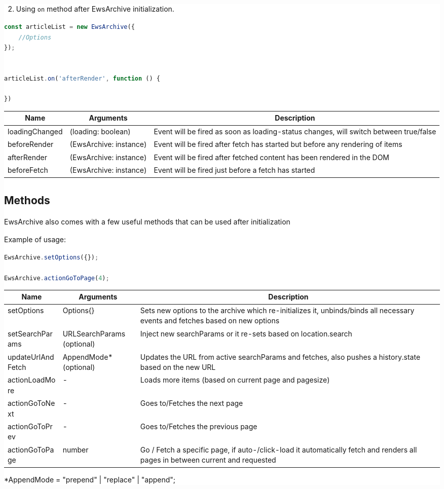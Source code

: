2. Using `on` method after EwsArchive initialization.

```js
const articleList = new EwsArchive({
	//Options
});


articleList.on('afterRender', function () {

})
```

| Name | Arguments | Description |
|------- |------- | -------| 
| loadingChanged | (loading: boolean) | Event will be fired as soon as loading-status changes, will switch between true/false |
| beforeRender | (EwsArchive: instance) | Event will be fired after fetch has started but before any rendering of items |
| afterRender | (EwsArchive: instance) | Event will be fired after fetched content has been rendered in the DOM |
| beforeFetch | (EwsArchive: instance) | Event will be fired just before a fetch has started |


## Methods

EwsArchive also comes with a few useful methods that can be used after initialization

Example of usage:

```js
EwsArchive.setOptions({});

EwsArchive.actionGoToPage(4);
```

| Name | Arguments | Description |
|------- |------- | -------| 
| setOptions | Options{} | Sets new options to the archive which re-initializes it, unbinds/binds all necessary events and fetches based on new options |
| setSearchParams | URLSearchParams (optional) | Inject new searchParams or it re-sets based on location.search  |
| updateUrlAndFetch | AppendMode* (optional) | Updates the URL from active searchParams and fetches, also pushes a history.state based on the new URL |
| actionLoadMore | - | Loads more items (based on current page and pagesize) |
| actionGoToNext | - | Goes to/Fetches the next page |
| actionGoToPrev | - | Goes to/Fetches the previous page|
| actionGoToPage | number | Go / Fetch a specific page, if auto-/click-load it automatically fetch and renders all pages in between current and requested |

*AppendMode = "prepend" | "replace" | "append";







